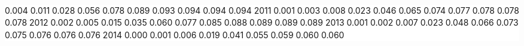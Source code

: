    <td style="text-align:right;"> 0.004 </td>
   <td style="text-align:right;"> 0.011 </td>
   <td style="text-align:right;"> 0.028 </td>
   <td style="text-align:right;"> 0.056 </td>
   <td style="text-align:right;"> 0.078 </td>
   <td style="text-align:right;"> 0.089 </td>
   <td style="text-align:right;"> 0.093 </td>
   <td style="text-align:right;"> 0.094 </td>
   <td style="text-align:right;"> 0.094 </td>
   <td style="text-align:right;"> 0.094 </td>
  </tr>
  <tr>
   <td style="text-align:left;"> 2011 </td>
   <td style="text-align:right;"> 0.001 </td>
   <td style="text-align:right;"> 0.003 </td>
   <td style="text-align:right;"> 0.008 </td>
   <td style="text-align:right;"> 0.023 </td>
   <td style="text-align:right;"> 0.046 </td>
   <td style="text-align:right;"> 0.065 </td>
   <td style="text-align:right;"> 0.074 </td>
   <td style="text-align:right;"> 0.077 </td>
   <td style="text-align:right;"> 0.078 </td>
   <td style="text-align:right;"> 0.078 </td>
   <td style="text-align:right;"> 0.078 </td>
  </tr>
  <tr>
   <td style="text-align:left;"> 2012 </td>
   <td style="text-align:right;"> 0.002 </td>
   <td style="text-align:right;"> 0.005 </td>
   <td style="text-align:right;"> 0.015 </td>
   <td style="text-align:right;"> 0.035 </td>
   <td style="text-align:right;"> 0.060 </td>
   <td style="text-align:right;"> 0.077 </td>
   <td style="text-align:right;"> 0.085 </td>
   <td style="text-align:right;"> 0.088 </td>
   <td style="text-align:right;"> 0.089 </td>
   <td style="text-align:right;"> 0.089 </td>
   <td style="text-align:right;"> 0.089 </td>
  </tr>
  <tr>
   <td style="text-align:left;"> 2013 </td>
   <td style="text-align:right;"> 0.001 </td>
   <td style="text-align:right;"> 0.002 </td>
   <td style="text-align:right;"> 0.007 </td>
   <td style="text-align:right;"> 0.023 </td>
   <td style="text-align:right;"> 0.048 </td>
   <td style="text-align:right;"> 0.066 </td>
   <td style="text-align:right;"> 0.073 </td>
   <td style="text-align:right;"> 0.075 </td>
   <td style="text-align:right;"> 0.076 </td>
   <td style="text-align:right;"> 0.076 </td>
   <td style="text-align:right;"> 0.076 </td>
  </tr>
  <tr>
   <td style="text-align:left;"> 2014 </td>
   <td style="text-align:right;"> 0.000 </td>
   <td style="text-align:right;"> 0.001 </td>
   <td style="text-align:right;"> 0.006 </td>
   <td style="text-align:right;"> 0.019 </td>
   <td style="text-align:right;"> 0.041 </td>
   <td style="text-align:right;"> 0.055 </td>
   <td style="text-align:right;"> 0.059 </td>
   <td style="text-align:right;"> 0.060 </td>
   <td style="text-align:right;"> 0.060 </td>